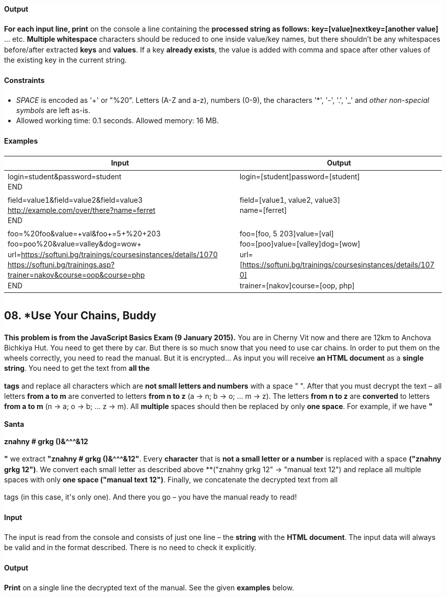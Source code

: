 #### Output

**For each input line, print** on the console a line containing the **processed string as follows:**
**key=[value]nextkey=[another  value]** … etc. 
**Multiple whitespace** characters should be reduced to one inside value/key names, but there shouldn’t be any whitespaces before/after extracted **keys** and **values**. If a key **already exists**, the value is added with comma and space after other values of the existing key in the current string.

#### Constraints
- _SPACE_ is encoded as '+' or "%20". Letters (A-Z and a-z), numbers (0-9), the characters '*', '-', '.', '_' and _other non-special symbols_ are left as-is.
- Allowed working time: 0.1 seconds. Allowed memory: 16 MB.

#### Examples

| **Input**| **Output**|
|---|---|
|login=student&password=student <br/> END|login=[student]password=[student]|
|field=value1&field=value2&field=value3 <br/> http://example.com/over/there?name=ferret <br/> END|field=[value1, value2, value3] <br/> name=[ferret]|
|foo=%20foo&value=+val&foo+=5+%20+203 <br/> foo=poo%20&value=valley&dog=wow+ <br/> url=https://softuni.bg/trainings/coursesinstances/details/1070 <br/> https://softuni.bg/trainings.asp?trainer=nakov&course=oop&course=php <br/> END |foo=[foo, 5 203]value=[val] <br/> foo=[poo]value=[valley]dog=[wow] <br/> url=[https://softuni.bg/trainings/coursesinstances/details/1070] <br/> trainer=[nakov]course=[oop, php]|

## 08. *Use Your Chains, Buddy
**This problem is from the JavaScript Basics Exam (9 January 2015).** 
You are in Cherny Vit now and there are 12km to Anchova Bichkiya Hut. You need to get there by car. But there is so much snow that you need to use car chains. In order to put them on the wheels correctly, you need to read the manual. But it is encrypted…
As input you will receive **an HTML document** as a **single string**. You need to get the text from **all the <p> tags** and replace all characters which are **not small letters and numbers** with a space " ". After that you must decrypt the text – all letters **from a to m** are converted to letters **from n to z** (a -> n; b -> o; … m -> z). The letters **from n to z** are **converted** to letters **from a to m** (n -> a; o -> b; … z -> m). All **multiple** spaces should then be replaced by only **one space**.
For example, if we have **"<div>Santa</div><p>znahny # grkg ()&^^^&12</p>"** we extract **"znahny # grkg ()&^^^&12"**. Every **character** that is **not a small letter or a number** is replaced with a space **("znahny grkg       12")**. We convert each small letter as described above **("znahny grkg       12" -> "manual text       12") and replace all multiple spaces with only **one space ("manual text 12")**. Finally, we concatenate the decrypted text from all **<p></p>** tags (in this case, it's only one). And there you go – you have the manual ready to read!

#### Input
The input is read from the console and consists of just one line – the **string** with the **HTML document**.
The input data will always be valid and in the format described. There is no need to check it explicitly.

#### Output

**Print** on a single line the decrypted text of the manual. See the given **examples** below.
